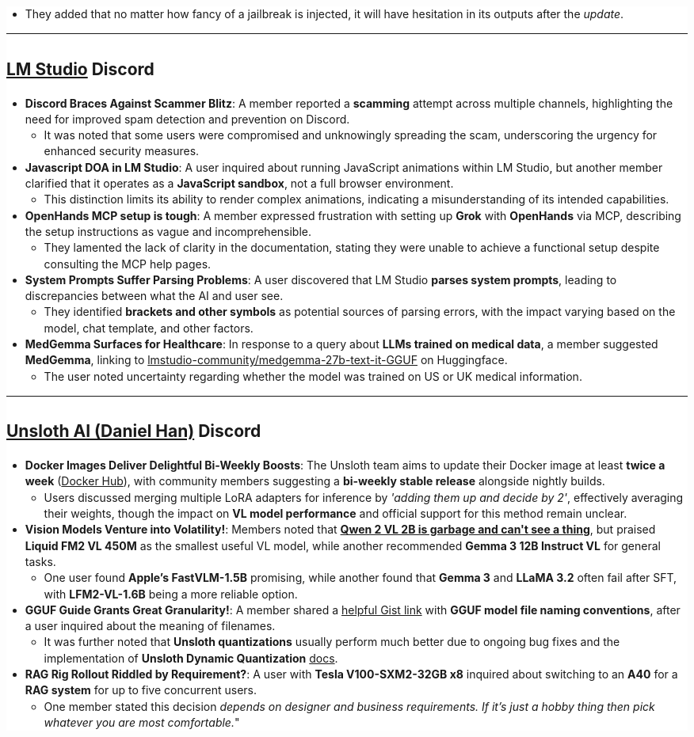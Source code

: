    - They added that no matter how fancy of a jailbreak is injected, it will have hesitation in its outputs after the *update*.



---



## [LM Studio](https://discord.com/channels/1110598183144399058) Discord

- **Discord Braces Against Scammer Blitz**: A member reported a **scamming** attempt across multiple channels, highlighting the need for improved spam detection and prevention on Discord.
   - It was noted that some users were compromised and unknowingly spreading the scam, underscoring the urgency for enhanced security measures.
- **Javascript DOA in LM Studio**: A user inquired about running JavaScript animations within LM Studio, but another member clarified that it operates as a **JavaScript sandbox**, not a full browser environment.
   - This distinction limits its ability to render complex animations, indicating a misunderstanding of its intended capabilities.
- **OpenHands MCP setup is tough**: A member expressed frustration with setting up **Grok** with **OpenHands** via MCP, describing the setup instructions as vague and incomprehensible.
   - They lamented the lack of clarity in the documentation, stating they were unable to achieve a functional setup despite consulting the MCP help pages.
- **System Prompts Suffer Parsing Problems**: A user discovered that LM Studio **parses system prompts**, leading to discrepancies between what the AI and user see.
   - They identified **brackets and other symbols** as potential sources of parsing errors, with the impact varying based on the model, chat template, and other factors.
- **MedGemma Surfaces for Healthcare**: In response to a query about **LLMs trained on medical data**, a member suggested **MedGemma**, linking to [lmstudio-community/medgemma-27b-text-it-GGUF](https://huggingface.co/lmstudio-community/medgemma-27b-text-it) on Huggingface.
   - The user noted uncertainty regarding whether the model was trained on US or UK medical information.



---



## [Unsloth AI (Daniel Han)](https://discord.com/channels/1179035537009545276) Discord

- **Docker Images Deliver Delightful Bi-Weekly Boosts**: The Unsloth team aims to update their Docker image at least **twice a week** ([Docker Hub](https://hub.docker.com/r/unsloth/unsloth)), with community members suggesting a **bi-weekly stable release** alongside nightly builds.
   - Users discussed merging multiple LoRA adapters for inference by *'adding them up and decide by 2'*, effectively averaging their weights, though the impact on **VL model performance** and official support for this method remain unclear.
- **Vision Models Venture into Volatility!**: Members noted that [**Qwen 2 VL 2B is garbage and can't see a thing**](https://github.com/QwenLM/Qwen2), but praised **Liquid FM2 VL 450M** as the smallest useful VL model, while another recommended **Gemma 3 12B Instruct VL** for general tasks.
   - One user found **Apple’s FastVLM-1.5B** promising, while another found that **Gemma 3** and **LLaMA 3.2** often fail after SFT, with **LFM2-VL-1.6B** being a more reliable option.
- **GGUF Guide Grants Great Granularity!**: A member shared a [helpful Gist link](https://gist.github.com/Artefact2/b5f810600771265fc1e39442288e8ec9) with **GGUF model file naming conventions**, after a user inquired about the meaning of filenames.
   - It was further noted that **Unsloth quantizations** usually perform much better due to ongoing bug fixes and the implementation of **Unsloth Dynamic Quantization** [docs](https://docs.unsloth.ai/basics/unsloth-dynamic-2.0-ggufs).
- **RAG Rig Rollout Riddled by Requirement?**: A user with **Tesla V100-SXM2-32GB x8** inquired about switching to an **A40** for a **RAG system** for up to five concurrent users.
   - One member stated this decision *depends on designer and business requirements. If it’s just a hobby thing then pick whatever you are most comfortable.*"